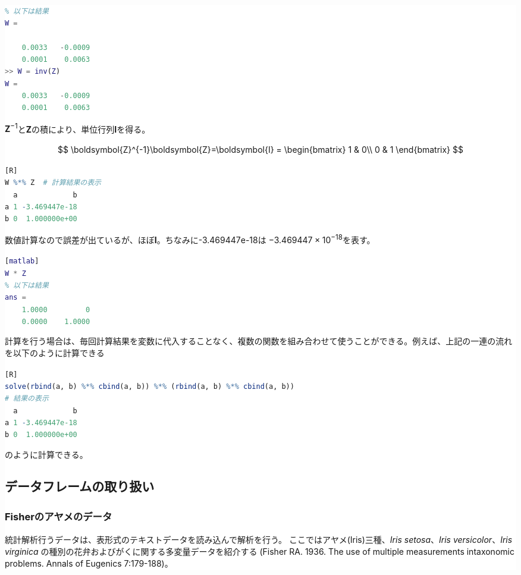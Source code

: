 ```matlab
% 以下は結果
W =

    0.0033   -0.0009
    0.0001    0.0063
>> W = inv(Z)
W =
    0.0033   -0.0009
    0.0001    0.0063
```
$\boldsymbol{Z}^{-1}$と$\boldsymbol{Z}$の積により、単位行列$\boldsymbol{I}$を得る。

$$
\boldsymbol{Z}^{-1}\boldsymbol{Z}=\boldsymbol{I} =
\begin{bmatrix}
1 & 0\\
0 & 1
\end{bmatrix}
$$

```R
[R]
W %*% Z  # 計算結果の表示
  a             b
a 1 -3.469447e-18
b 0  1.000000e+00
```
数値計算なので誤差が出ているが、ほぼ$\boldsymbol{I}$。ちなみに-3.469447e-18は
$-3.469447 \times 10^{-18}$を表す。

```matlab
[matlab]
W * Z
% 以下は結果
ans =
    1.0000         0
    0.0000    1.0000
```
計算を行う場合は、毎回計算結果を変数に代入することなく、複数の関数を組み合わせて使うことができる。例えば、上記の一連の流れを以下のように計算できる

```R
[R]
solve(rbind(a, b) %*% cbind(a, b)) %*% (rbind(a, b) %*% cbind(a, b))
# 結果の表示
  a             b
a 1 -3.469447e-18
b 0  1.000000e+00
```
のように計算できる。

## データフレームの取り扱い
### Fisherのアヤメのデータ
統計解析行うデータは、表形式のテキストデータを読み込んで解析を行う。
ここではアヤメ(Iris)三種、*Iris setosa*、*Iris versicolor*、*Iris virginica* の種別の花弁およびがくに関する多変量データを紹介する
(Fisher RA. 1936. The use of multiple measurements intaxonomic problems. Annals of Eugenics 7:179-188)。
